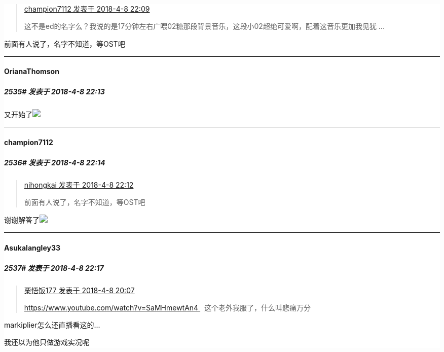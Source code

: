 

<blockquote><a href="httphttps://bbs.saraba1st.com/2b/forum.php?mod=redirect&amp;goto=findpost&amp;pid=39137389&amp;ptid=1597675" target="_blank">champion7112 发表于 2018-4-8 22:09</a>

这不是ed的名字么？我说的是17分钟左右广喂02糖那段背景音乐，这段小02超绝可爱啊，配着这音乐更加我见犹 ...</blockquote>
前面有人说了，名字不知道，等OST吧







-----

####  OrianaThomson  
##### 2535#       发表于 2018-4-8 22:13




又开始了<img src="https://static.saraba1st.com/image/smiley/face2017/049.png" referrerpolicy="no-referrer">







-----

####  champion7112  
##### 2536#       发表于 2018-4-8 22:14



<blockquote><a href="httphttps://bbs.saraba1st.com/2b/forum.php?mod=redirect&amp;goto=findpost&amp;pid=39137414&amp;ptid=1597675" target="_blank">nihongkai 发表于 2018-4-8 22:12</a>

前面有人说了，名字不知道，等OST吧</blockquote>
谢谢解答了<img src="https://static.saraba1st.com/image/smiley/face2017/033.png" referrerpolicy="no-referrer">







-----

####  Asukalangley33  
##### 2537#       发表于 2018-4-8 22:17



<blockquote><a href="httphttps://bbs.saraba1st.com/2b/forum.php?mod=redirect&amp;goto=findpost&amp;pid=39135964&amp;ptid=1597675" target="_blank">栗悟饭177 发表于 2018-4-8 20:07</a>

https://www.youtube.com/watch?v=SaMHmewtAn4   这个老外我服了，什么叫悲痛万分</blockquote>
markiplier怎么还直播看这的...

我还以为他只做游戏实况呢



